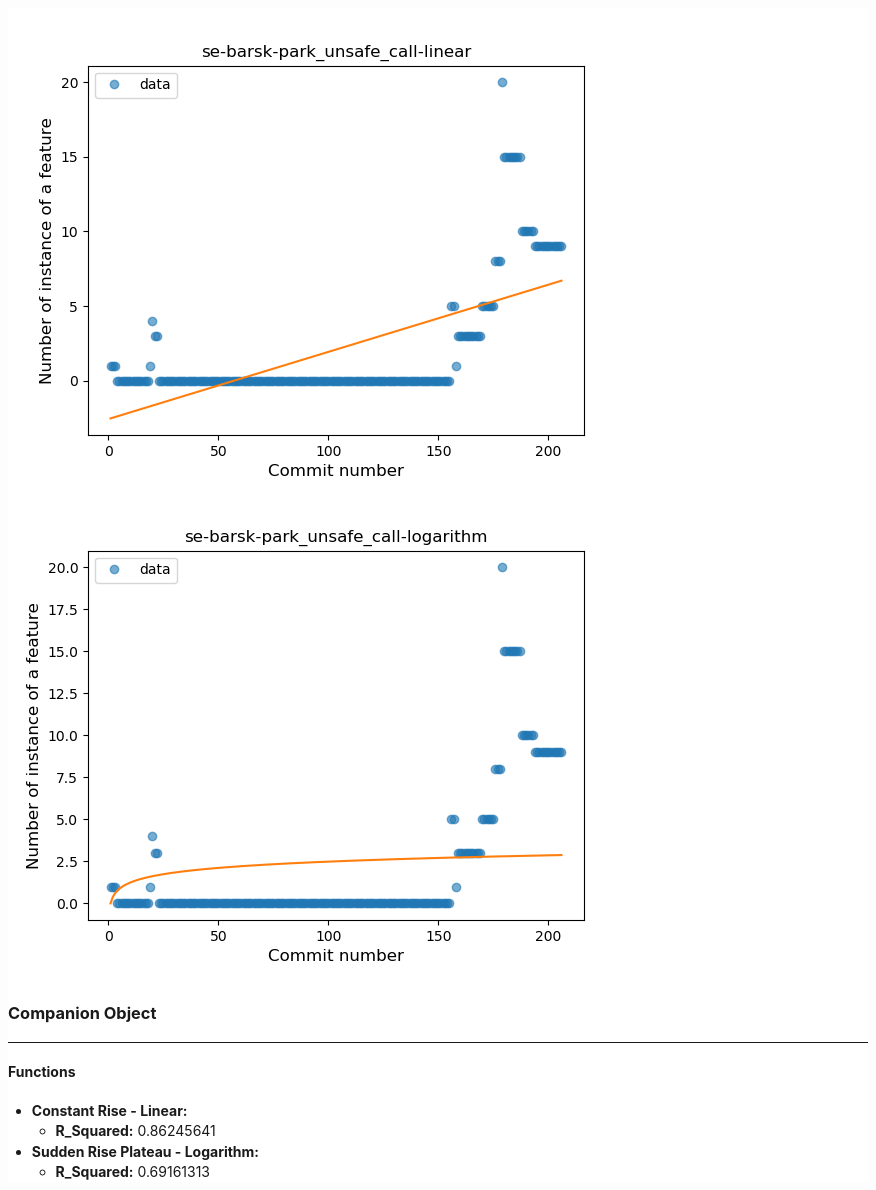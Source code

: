 ![se-barsk-park T1](../plots/se-barsk-park_unsafe_call_T1.png)
![se-barsk-park T6](../plots/se-barsk-park_unsafe_call_T6.png)
### <a name="companion_object">Companion Object</a>
----
#### Functions
* **Constant Rise - Linear:** ![equation](http://latex.codecogs.com/svg.latex?0.048245x%20&plus;%202.556266)
    * **R_Squared:** 0.86245641
* **Sudden Rise Plateau - Logarithm:** ![equation](http://latex.codecogs.com/svg.latex?2.366596%5Clog_%7B3.710113%7D%28x%29%20&plus;%200.0)
    * **R_Squared:** 0.69161313
